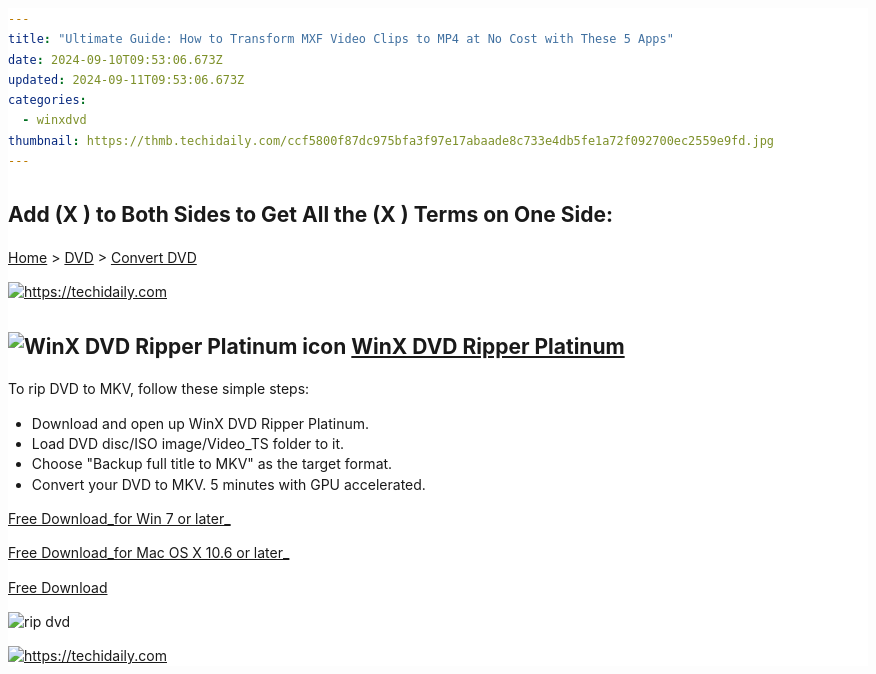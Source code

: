 ```yaml
---
title: "Ultimate Guide: How to Transform MXF Video Clips to MP4 at No Cost with These 5 Apps"
date: 2024-09-10T09:53:06.673Z
updated: 2024-09-11T09:53:06.673Z
categories:
  - winxdvd
thumbnail: https://thmb.techidaily.com/ccf5800f87dc975bfa3f97e17abaade8c733e4db5fe1a72f092700ec2559e9fd.jpg
---
```


## Add \(X \) to Both Sides to Get All the \(X \) Terms on One Side:

[Home](https://tools.techidaily.com/winxdvd/products/) \> [DVD](https://tools.techidaily.com/winxdvd/products/) \> [Convert DVD](https://tools.techidaily.com/winxdvd/products/)






<a href="https://unicoeye.pxf.io/c/5597632/2134494/18498" target="_top" id="2134494">
  <img src="//a.impactradius-go.com/display-ad/18498-2134494" border="0" alt="https://techidaily.com" width="721" height="90"/>
</a>
<img height="0" width="0" src="https://unicoeye.pxf.io/i/5597632/2134494/18498" style="position:absolute;visibility:hidden;" border="0" />





## ![WinX DVD Ripper Platinum icon](https://www.winxdvd.com/resource/../seoimg/icon2.png) [WinX DVD Ripper Platinum](https://tools.techidaily.com/winxdvd/products/)   
To rip DVD to MKV, follow these simple steps: 

* Download and open up WinX DVD Ripper Platinum.
* Load DVD disc/ISO image/Video\_TS folder to it.
* Choose "Backup full title to MKV" as the target format.
* Convert your DVD to MKV. 5 minutes with GPU accelerated.

[Free Download_for Win 7 or later_](https://tools.techidaily.com/winxdvd/products/) 

[Free Download_for Mac OS X 10.6 or later_](https://tools.techidaily.com/winxdvd/products/) 

[Free Download](https://tools.techidaily.com/winxdvd/products/) 

![rip dvd](https://www.winxdvd.com/resource/../seo-img/general-img/seobanner-dvd.png) 








<a href="https://appsumo.8odi.net/c/5597632/2118326/7443" target="_top" id="2118326">
  <img src="//a.impactradius-go.com/display-ad/7443-2118326" border="0" alt="https://techidaily.com" width="728" height="90"/>
</a>
<img height="0" width="0" src="https://appsumo.8odi.net/i/5597632/2118326/7443" style="position:absolute;visibility:hidden;" border="0" />
